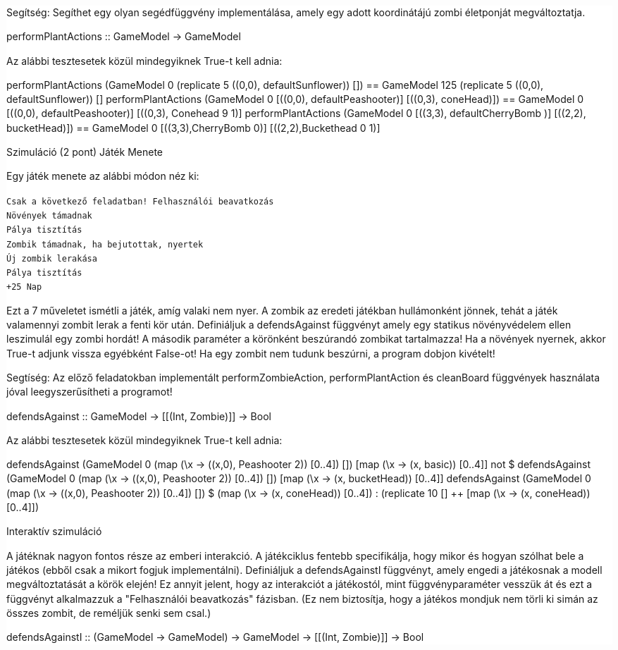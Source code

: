 Segítség: Segíthet egy olyan segédfüggvény implementálása, amely egy adott koordinátájú zombi életponját megváltoztatja.

performPlantActions :: GameModel -> GameModel

Az alábbi tesztesetek közül mindegyiknek True-t kell adnia:

performPlantActions (GameModel 0 (replicate 5 ((0,0), defaultSunflower)) []) == GameModel 125 (replicate 5 ((0,0), defaultSunflower)) []
performPlantActions (GameModel 0 [((0,0), defaultPeashooter)] [((0,3), coneHead)]) == GameModel 0 [((0,0), defaultPeashooter)] [((0,3), Conehead 9 1)]
performPlantActions (GameModel 0 [((3,3), defaultCherryBomb )] [((2,2), bucketHead)]) == GameModel 0 [((3,3),CherryBomb 0)] [((2,2),Buckethead 0 1)]

Szimuláció (2 pont)
Játék Menete

Egy játék menete az alábbi módon néz ki:

    Csak a következő feladatban! Felhasználói beavatkozás
    Növények támadnak
    Pálya tisztítás
    Zombik támadnak, ha bejutottak, nyertek
    Új zombik lerakása
    Pálya tisztítás
    +25 Nap

Ezt a 7 műveletet ismétli a játék, amíg valaki nem nyer. A zombik az eredeti játékban hullámonként jönnek, tehát a játék valamennyi zombit lerak a fenti kör után. Definiáljuk a defendsAgainst függvényt amely egy statikus növényvédelem ellen leszimulál egy zombi hordát! A második paraméter a körönként beszúrandó zombikat tartalmazza! Ha a növények nyernek, akkor True-t adjunk vissza egyébként False-ot! Ha egy zombit nem tudunk beszúrni, a program dobjon kivételt!

Segtíség: Az előző feladatokban implementált performZombieAction, performPlantAction és cleanBoard függvények használata jóval leegyszerűsítheti a programot!

defendsAgainst :: GameModel -> [[(Int, Zombie)]] -> Bool

Az alábbi tesztesetek közül mindegyiknek True-t kell adnia:

defendsAgainst (GameModel 0 (map (\x -> ((x,0), Peashooter 2)) [0..4]) []) [map (\x -> (x, basic)) [0..4]]
not $ defendsAgainst (GameModel 0 (map (\x -> ((x,0), Peashooter 2)) [0..4]) []) [map (\x -> (x, bucketHead)) [0..4]]
defendsAgainst (GameModel 0 (map (\x -> ((x,0), Peashooter 2)) [0..4]) []) $ (map (\x -> (x, coneHead)) [0..4])  : (replicate 10 [] ++ [map (\x -> (x, coneHead)) [0..4]])

Interaktív szimuláció

A játéknak nagyon fontos része az emberi interakció. A játékciklus fentebb specifikálja, hogy mikor és hogyan szólhat bele a játékos (ebből csak a mikort fogjuk implementálni). Definiáljuk a defendsAgainstI függvényt, amely engedi a játékosnak a modell megváltoztatását a körök elején! Ez annyit jelent, hogy az interakciót a játékostól, mint függvényparaméter vesszük át és ezt a függvényt alkalmazzuk a "Felhasználói beavatkozás" fázisban. (Ez nem biztosítja, hogy a játékos mondjuk nem törli ki simán az összes zombit, de reméljük senki sem csal.)

defendsAgainstI :: (GameModel -> GameModel) -> GameModel -> [[(Int, Zombie)]] -> Bool
